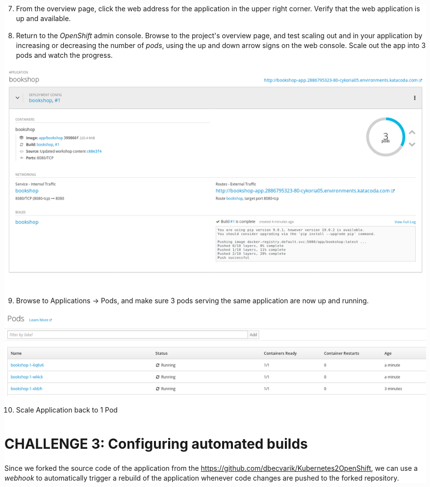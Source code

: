 7. From the overview page, click the web address for the application in the upper right corner. Verify that the web application is up and available.

8. Return to the *OpenShift* admin console. Browse to the project's overview page, and test scaling out and in your application by increasing or decreasing the number of *pods*, using the up and down arrow signs on the web console.
Scale out the app into 3 pods and watch the progress.

![](./img/image12.png)
    
9. Browse to Applications -> Pods, and make sure 3 pods serving the same application are now up and running.

![](./img/image13.png)

10. Scale Application back to 1 Pod
    

CHALLENGE 3: Configuring automated builds
==========================================

Since we forked the source code of the application from the https://github.com/dbecvarik/Kubernetes2OpenShift, we can use a *webhook* to automatically trigger a rebuild of the application whenever code changes are pushed to the forked repository.

